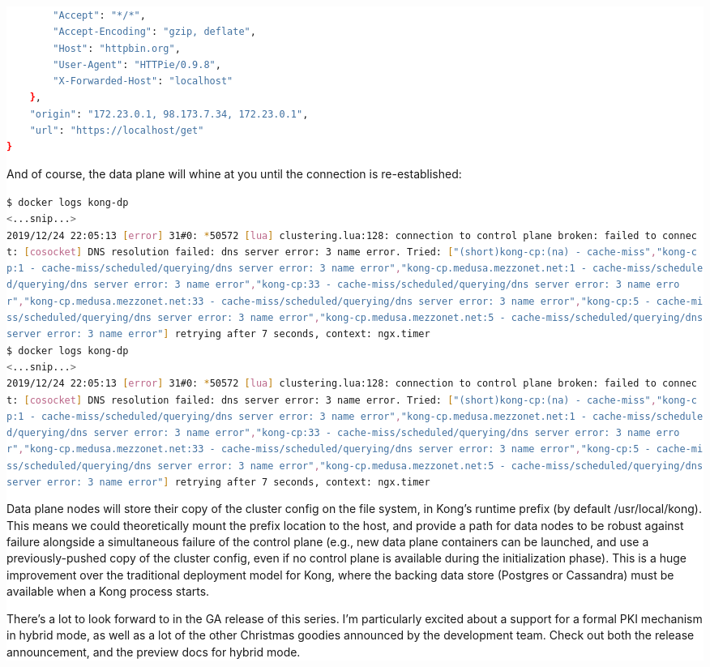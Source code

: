 ```bash
        "Accept": "*/*",
        "Accept-Encoding": "gzip, deflate",
        "Host": "httpbin.org",
        "User-Agent": "HTTPie/0.9.8",
        "X-Forwarded-Host": "localhost"
    },
    "origin": "172.23.0.1, 98.173.7.34, 172.23.0.1",
    "url": "https://localhost/get"
}
```

And of course, the data plane will whine at you until the connection is re-established:

```bash
$ docker logs kong-dp
<...snip...>
2019/12/24 22:05:13 [error] 31#0: *50572 [lua] clustering.lua:128: connection to control plane broken: failed to connect: [cosocket] DNS resolution failed: dns server error: 3 name error. Tried: ["(short)kong-cp:(na) - cache-miss","kong-cp:1 - cache-miss/scheduled/querying/dns server error: 3 name error","kong-cp.medusa.mezzonet.net:1 - cache-miss/scheduled/querying/dns server error: 3 name error","kong-cp:33 - cache-miss/scheduled/querying/dns server error: 3 name error","kong-cp.medusa.mezzonet.net:33 - cache-miss/scheduled/querying/dns server error: 3 name error","kong-cp:5 - cache-miss/scheduled/querying/dns server error: 3 name error","kong-cp.medusa.mezzonet.net:5 - cache-miss/scheduled/querying/dns server error: 3 name error"] retrying after 7 seconds, context: ngx.timer
$ docker logs kong-dp
<...snip...>
2019/12/24 22:05:13 [error] 31#0: *50572 [lua] clustering.lua:128: connection to control plane broken: failed to connect: [cosocket] DNS resolution failed: dns server error: 3 name error. Tried: ["(short)kong-cp:(na) - cache-miss","kong-cp:1 - cache-miss/scheduled/querying/dns server error: 3 name error","kong-cp.medusa.mezzonet.net:1 - cache-miss/scheduled/querying/dns server error: 3 name error","kong-cp:33 - cache-miss/scheduled/querying/dns server error: 3 name error","kong-cp.medusa.mezzonet.net:33 - cache-miss/scheduled/querying/dns server error: 3 name error","kong-cp:5 - cache-miss/scheduled/querying/dns server error: 3 name error","kong-cp.medusa.mezzonet.net:5 - cache-miss/scheduled/querying/dns server error: 3 name error"] retrying after 7 seconds, context: ngx.timer
```

Data plane nodes will store their copy of the cluster config on the file system, in Kong’s runtime prefix (by default /usr/local/kong). This means we could theoretically mount the prefix location to the host, and provide a path for data nodes to be robust against failure alongside a simultaneous failure of the control plane (e.g., new data plane containers can be launched, and use a previously-pushed copy of the cluster config, even if no control plane is available during the initialization phase). This is a huge improvement over the traditional deployment model for Kong, where the backing data store (Postgres or Cassandra) must be available when a Kong process starts.

There’s a lot to look forward to in the GA release of this series. I’m particularly excited about a support for a formal PKI mechanism in hybrid mode, as well as a lot of the other Christmas goodies announced by the development team. Check out both the release announcement, and the preview docs for hybrid mode.
